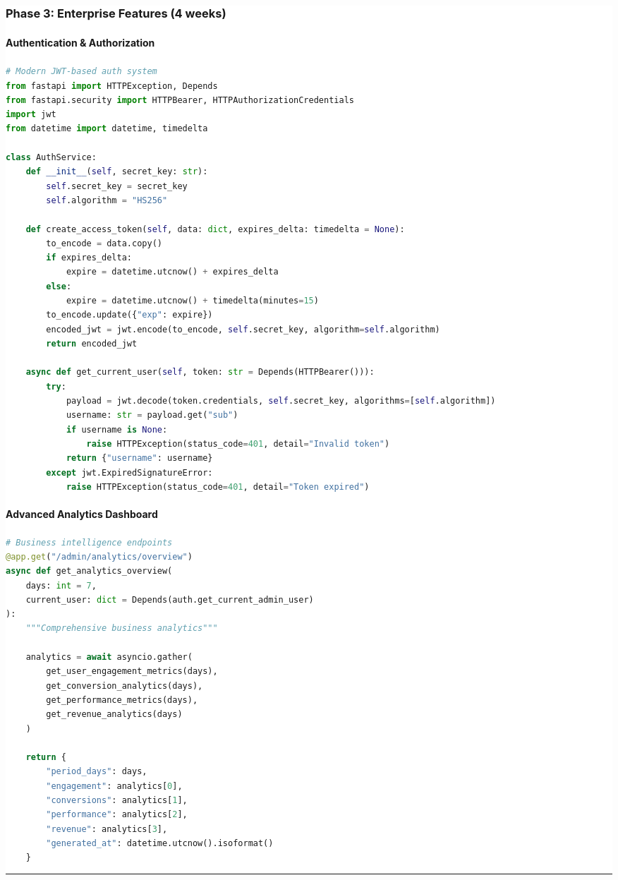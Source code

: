 
### **Phase 3: Enterprise Features (4 weeks)**

#### **Authentication & Authorization**
```python
# Modern JWT-based auth system
from fastapi import HTTPException, Depends
from fastapi.security import HTTPBearer, HTTPAuthorizationCredentials
import jwt
from datetime import datetime, timedelta

class AuthService:
    def __init__(self, secret_key: str):
        self.secret_key = secret_key
        self.algorithm = "HS256"
    
    def create_access_token(self, data: dict, expires_delta: timedelta = None):
        to_encode = data.copy()
        if expires_delta:
            expire = datetime.utcnow() + expires_delta
        else:
            expire = datetime.utcnow() + timedelta(minutes=15)
        to_encode.update({"exp": expire})
        encoded_jwt = jwt.encode(to_encode, self.secret_key, algorithm=self.algorithm)
        return encoded_jwt
    
    async def get_current_user(self, token: str = Depends(HTTPBearer())):
        try:
            payload = jwt.decode(token.credentials, self.secret_key, algorithms=[self.algorithm])
            username: str = payload.get("sub")
            if username is None:
                raise HTTPException(status_code=401, detail="Invalid token")
            return {"username": username}
        except jwt.ExpiredSignatureError:
            raise HTTPException(status_code=401, detail="Token expired")
```

#### **Advanced Analytics Dashboard**
```python
# Business intelligence endpoints
@app.get("/admin/analytics/overview")
async def get_analytics_overview(
    days: int = 7,
    current_user: dict = Depends(auth.get_current_admin_user)
):
    """Comprehensive business analytics"""
    
    analytics = await asyncio.gather(
        get_user_engagement_metrics(days),
        get_conversion_analytics(days),
        get_performance_metrics(days),
        get_revenue_analytics(days)
    )
    
    return {
        "period_days": days,
        "engagement": analytics[0],
        "conversions": analytics[1],
        "performance": analytics[2],
        "revenue": analytics[3],
        "generated_at": datetime.utcnow().isoformat()
    }
```

---